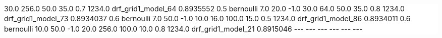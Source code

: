 <td>30.0</td>
<td>256.0</td>
<td>50.0</td>
<td>35.0</td>
<td>0.7</td>
<td>1234.0</td>
<td>drf_grid1_model_64</td>
<td>0.8935552</td>
</tr>
<tr class="even">
<td></td>
<td>0.5</td>
<td>bernoulli</td>
<td>7.0</td>
<td>20.0</td>
<td>-1.0</td>
<td>30.0</td>
<td>64.0</td>
<td>50.0</td>
<td>35.0</td>
<td>0.8</td>
<td>1234.0</td>
<td>drf_grid1_model_73</td>
<td>0.8934037</td>
</tr>
<tr class="odd">
<td></td>
<td>0.6</td>
<td>bernoulli</td>
<td>7.0</td>
<td>50.0</td>
<td>-1.0</td>
<td>10.0</td>
<td>16.0</td>
<td>100.0</td>
<td>15.0</td>
<td>0.5</td>
<td>1234.0</td>
<td>drf_grid1_model_86</td>
<td>0.8934011</td>
</tr>
<tr class="even">
<td></td>
<td>0.6</td>
<td>bernoulli</td>
<td>10.0</td>
<td>50.0</td>
<td>-1.0</td>
<td>20.0</td>
<td>256.0</td>
<td>100.0</td>
<td>10.0</td>
<td>0.8</td>
<td>1234.0</td>
<td>drf_grid1_model_21</td>
<td>0.8915046</td>
</tr>
<tr class="odd">
<td>---</td>
<td>---</td>
<td>---</td>
<td>---</td>
<td>---</td>
<td>---</td>
